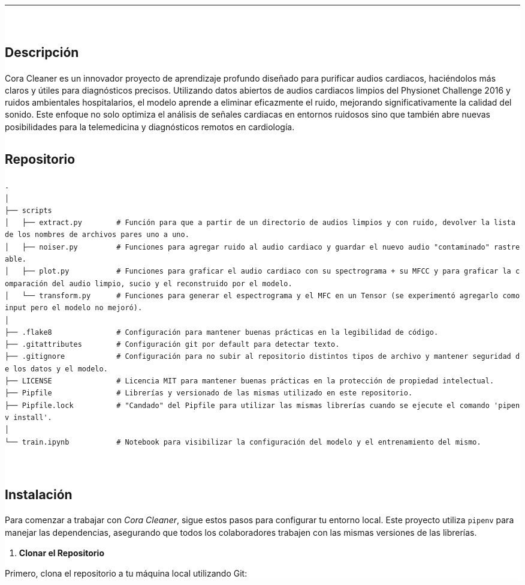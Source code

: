 
--------------------------------------------------------------------------------------------
<br>

## Descripción

Cora Cleaner es un innovador proyecto de aprendizaje profundo diseñado para purificar audios cardiacos, haciéndolos más claros y útiles para diagnósticos precisos. Utilizando datos abiertos de audios cardiacos limpios del Physionet Challenge 2016 y ruidos ambientales hospitalarios, el modelo aprende a eliminar eficazmente el ruido, mejorando significativamente la calidad del sonido. Este enfoque no solo optimiza el análisis de señales cardiacas en entornos ruidosos sino que también abre nuevas posibilidades para la telemedicina y diagnósticos remotos en cardiología.

## Repositorio
    .
    │
    ├── scripts
    │   ├── extract.py        # Función para que a partir de un directorio de audios limpios y con ruido, devolver la lista de los nombres de archivos pares uno a uno.
    │   ├── noiser.py         # Funciones para agregar ruido al audio cardiaco y guardar el nuevo audio "contaminado" rastreable.
    │   ├── plot.py           # Funciones para graficar el audio cardiaco con su spectrograma + su MFCC y para graficar la comparación del audio limpio, sucio y el reconstruido por el modelo.
    │   └── transform.py      # Funciones para generar el espectrograma y el MFC en un Tensor (se experimentó agregarlo como input pero el modelo no mejoró).
    │
    ├── .flake8               # Configuración para mantener buenas prácticas en la legibilidad de código.
    ├── .gitattributes        # Configuración git por default para detectar texto.
    ├── .gitignore            # Configuración para no subir al repositorio distintos tipos de archivo y mantener seguridad de los datos y el modelo.
    ├── LICENSE               # Licencia MIT para mantener buenas prácticas en la protección de propiedad intelectual.
    ├── Pipfile               # Librerías y versionado de las mismas utilizado en este repositorio.
    ├── Pipfile.lock          # "Candado" del Pipfile para utilizar las mismas librerías cuando se ejecute el comando 'pipenv install'.
    │
    └── train.ipynb           # Notebook para visibilizar la configuración del modelo y el entrenamiento del mismo.
<br>


## Instalación

Para comenzar a trabajar con *Cora Cleaner*, sigue estos pasos para configurar tu entorno local. Este proyecto utiliza `pipenv` para manejar las dependencias, asegurando que todos los colaboradores trabajen con las mismas versiones de las librerías.

1. **Clonar el Repositorio**

Primero, clona el repositorio a tu máquina local utilizando Git:
